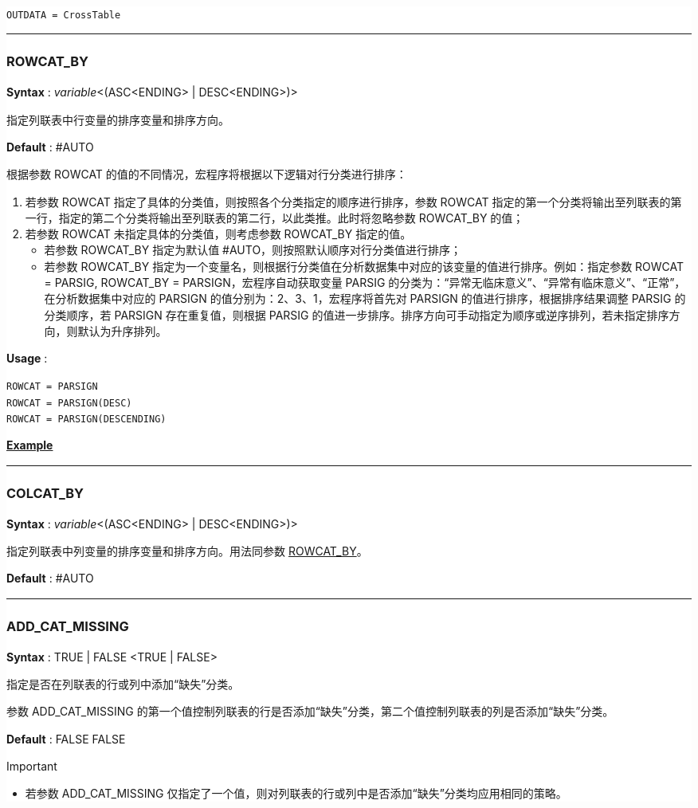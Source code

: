 ```sas
OUTDATA = CrossTable
```

---

### ROWCAT_BY

**Syntax** : _variable_<(ASC\<ENDING> | DESC\<ENDING>)>

指定列联表中行变量的排序变量和排序方向。

**Default** : #AUTO

根据参数 ROWCAT 的值的不同情况，宏程序将根据以下逻辑对行分类进行排序：

1. 若参数 ROWCAT 指定了具体的分类值，则按照各个分类指定的顺序进行排序，参数 ROWCAT 指定的第一个分类将输出至列联表的第一行，指定的第二个分类将输出至列联表的第二行，以此类推。此时将忽略参数 ROWCAT_BY 的值；
2. 若参数 ROWCAT 未指定具体的分类值，则考虑参数 ROWCAT_BY 指定的值。
   - 若参数 ROWCAT_BY 指定为默认值 #AUTO，则按照默认顺序对行分类值进行排序；
   - 若参数 ROWCAT_BY 指定为一个变量名，则根据行分类值在分析数据集中对应的该变量的值进行排序。例如：指定参数 ROWCAT = PARSIG, ROWCAT_BY = PARSIGN，宏程序自动获取变量 PARSIG 的分类为：“异常无临床意义”、“异常有临床意义”、“正常”，在分析数据集中对应的 PARSIGN 的值分别为：2、3、1，宏程序将首先对 PARSIGN 的值进行排序，根据排序结果调整 PARSIG 的分类顺序，若 PARSIGN 存在重复值，则根据 PARSIG 的值进一步排序。排序方向可手动指定为顺序或逆序排列，若未指定排序方向，则默认为升序排列。

**Usage** :

```sas
ROWCAT = PARSIGN
ROWCAT = PARSIGN(DESC)
ROWCAT = PARSIGN(DESCENDING)
```

[**Example**](#指定行列变量的分类值的排序变量和方向)

---

### COLCAT_BY

**Syntax** : _variable_<(ASC\<ENDING> | DESC\<ENDING>)>

指定列联表中列变量的排序变量和排序方向。用法同参数 [ROWCAT_BY](#rowcat_by)。

**Default** : #AUTO

---

### ADD_CAT_MISSING

**Syntax** : TRUE | FALSE <TRUE | FALSE>

指定是否在列联表的行或列中添加“缺失”分类。

参数 ADD_CAT_MISSING 的第一个值控制列联表的行是否添加“缺失”分类，第二个值控制列联表的列是否添加“缺失”分类。

**Default** : FALSE FALSE

> [!IMPORTANT]
>
> - 若参数 ADD_CAT_MISSING 仅指定了一个值，则对列联表的行或列中是否添加“缺失”分类均应用相同的策略。
